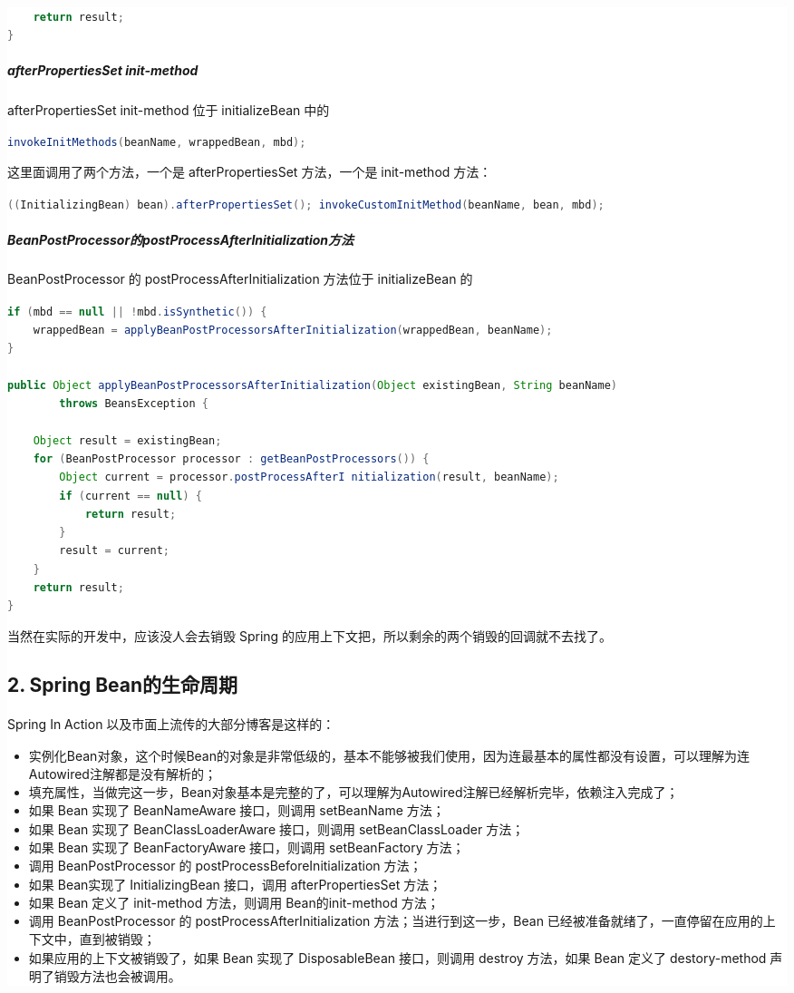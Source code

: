 ```java
    return result;
}
```

##### afterPropertiesSet init-method

afterPropertiesSet init-method 位于 initializeBean 中的

```java
invokeInitMethods(beanName, wrappedBean, mbd);
```

这里面调用了两个方法，一个是 afterPropertiesSet 方法，一个是 init-method 方法：

```java
((InitializingBean) bean).afterPropertiesSet(); invokeCustomInitMethod(beanName, bean, mbd);
```

##### BeanPostProcessor的postProcessAfterInitialization方法

BeanPostProcessor 的 postProcessAfterInitialization 方法位于 initializeBean 的

```java
if (mbd == null || !mbd.isSynthetic()) {
    wrappedBean = applyBeanPostProcessorsAfterInitialization(wrappedBean, beanName);
}

public Object applyBeanPostProcessorsAfterInitialization(Object existingBean, String beanName)
        throws BeansException {

    Object result = existingBean;
    for (BeanPostProcessor processor : getBeanPostProcessors()) {
        Object current = processor.postProcessAfterI nitialization(result, beanName);
        if (current == null) {
            return result;
        }
        result = current;
    }
    return result;
}   
```

当然在实际的开发中，应该没人会去销毁 Spring 的应用上下文把，所以剩余的两个销毁的回调就不去找了。



## 2. Spring Bean的生命周期

Spring In Action 以及市面上流传的大部分博客是这样的：

- 实例化Bean对象，这个时候Bean的对象是非常低级的，基本不能够被我们使用，因为连最基本的属性都没有设置，可以理解为连Autowired注解都是没有解析的；
- 填充属性，当做完这一步，Bean对象基本是完整的了，可以理解为Autowired注解已经解析完毕，依赖注入完成了；
- 如果 Bean 实现了 BeanNameAware 接口，则调用 setBeanName 方法；
- 如果 Bean 实现了 BeanClassLoaderAware 接口，则调用 setBeanClassLoader 方法；
- 如果 Bean 实现了 BeanFactoryAware 接口，则调用 setBeanFactory 方法；
- 调用 BeanPostProcessor 的 postProcessBeforeInitialization 方法；
- 如果 Bean实现了 InitializingBean 接口，调用 afterPropertiesSet 方法；
- 如果 Bean 定义了 init-method 方法，则调用 Bean的init-method 方法；
- 调用 BeanPostProcessor 的 postProcessAfterInitialization 方法；当进行到这一步，Bean 已经被准备就绪了，一直停留在应用的上下文中，直到被销毁；
- 如果应用的上下文被销毁了，如果 Bean 实现了 DisposableBean 接口，则调用 destroy 方法，如果 Bean 定义了 destory-method 声明了销毁方法也会被调用。
